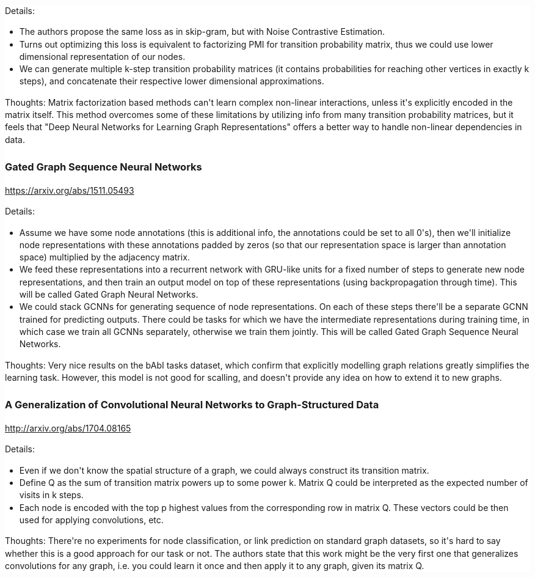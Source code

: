 Details: 

* The authors propose the same loss as in skip-gram, but with Noise Contrastive Estimation.
* Turns out optimizing this loss is equivalent to factorizing PMI for transition probability matrix, thus we could use lower dimensional representation of our nodes.
* We can generate multiple k-step transition probability matrices (it contains probabilities for reaching other vertices in exactly k steps), and concatenate their respective lower dimensional approximations.

Thoughts: Matrix factorization based methods can't learn complex non-linear interactions, unless it's explicitly encoded in the matrix itself. This method overcomes some of these limitations by utilizing info from many transition probability matrices, but it feels that "Deep Neural Networks for Learning Graph Representations" offers a better way to handle non-linear dependencies in data.


### Gated Graph Sequence Neural Networks

https://arxiv.org/abs/1511.05493

Details: 

* Assume we have some node annotations (this is additional info, the annotations could be set to all 0's), then we'll initialize node representations with these annotations padded by zeros (so that our representation space is larger than annotation space) multiplied by the adjacency matrix.
* We feed these representations into a recurrent network with GRU-like units for a fixed number of steps to generate new node representations, and then train an output model on top of these representations (using backpropagation through time). This will be called Gated Graph Neural Networks.
* We could stack GCNNs for generating sequence of node representations. On each of these steps there'll be a separate GCNN trained for predicting outputs. There could be tasks for which we have the intermediate representations during training time, in which case we train all GCNNs separately, otherwise we train them jointly. This will be called Gated Graph Sequence Neural Networks.

Thoughts: Very nice results on the bAbI tasks dataset, which confirm that explicitly modelling graph relations greatly simplifies the learning task. However, this model is not good for scalling, and doesn't provide any idea on how to extend it to new graphs. 


### A Generalization of Convolutional Neural Networks to Graph-Structured Data

http://arxiv.org/abs/1704.08165

Details: 

* Even if we don't know the spatial structure of a graph, we could always construct its transition matrix.
* Define Q as the sum of transition matrix powers up to some power k. Matrix Q could be interpreted as the expected number of visits in k steps.
* Each node is encoded with the top p highest values from the corresponding row in matrix Q. These vectors could be then used for applying convolutions, etc.

Thoughts: There're no experiments for node classification, or link prediction on standard graph datasets, so it's hard to say whether this is a good approach for our task or not. The authors state that this work might be the very first one that generalizes convolutions for any graph, i.e. you could learn it once and then apply it to any graph, given its matrix Q. 
